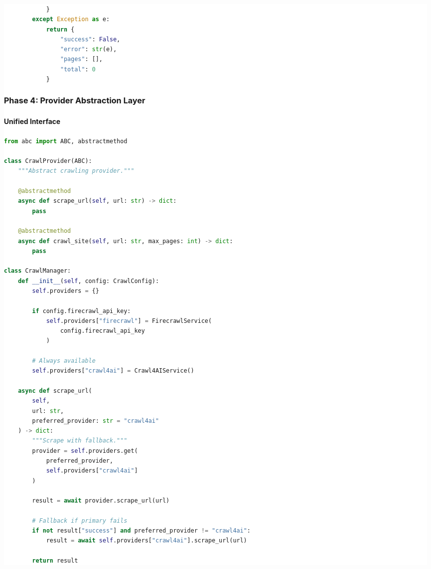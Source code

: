 ```python
            }
        except Exception as e:
            return {
                "success": False,
                "error": str(e),
                "pages": [],
                "total": 0
            }
```

### Phase 4: Provider Abstraction Layer

#### Unified Interface
```python
from abc import ABC, abstractmethod

class CrawlProvider(ABC):
    """Abstract crawling provider."""
    
    @abstractmethod
    async def scrape_url(self, url: str) -> dict:
        pass
    
    @abstractmethod
    async def crawl_site(self, url: str, max_pages: int) -> dict:
        pass

class CrawlManager:
    def __init__(self, config: CrawlConfig):
        self.providers = {}
        
        if config.firecrawl_api_key:
            self.providers["firecrawl"] = FirecrawlService(
                config.firecrawl_api_key
            )
        
        # Always available
        self.providers["crawl4ai"] = Crawl4AIService()
    
    async def scrape_url(
        self, 
        url: str, 
        preferred_provider: str = "crawl4ai"
    ) -> dict:
        """Scrape with fallback."""
        provider = self.providers.get(
            preferred_provider, 
            self.providers["crawl4ai"]
        )
        
        result = await provider.scrape_url(url)
        
        # Fallback if primary fails
        if not result["success"] and preferred_provider != "crawl4ai":
            result = await self.providers["crawl4ai"].scrape_url(url)
        
        return result
```
